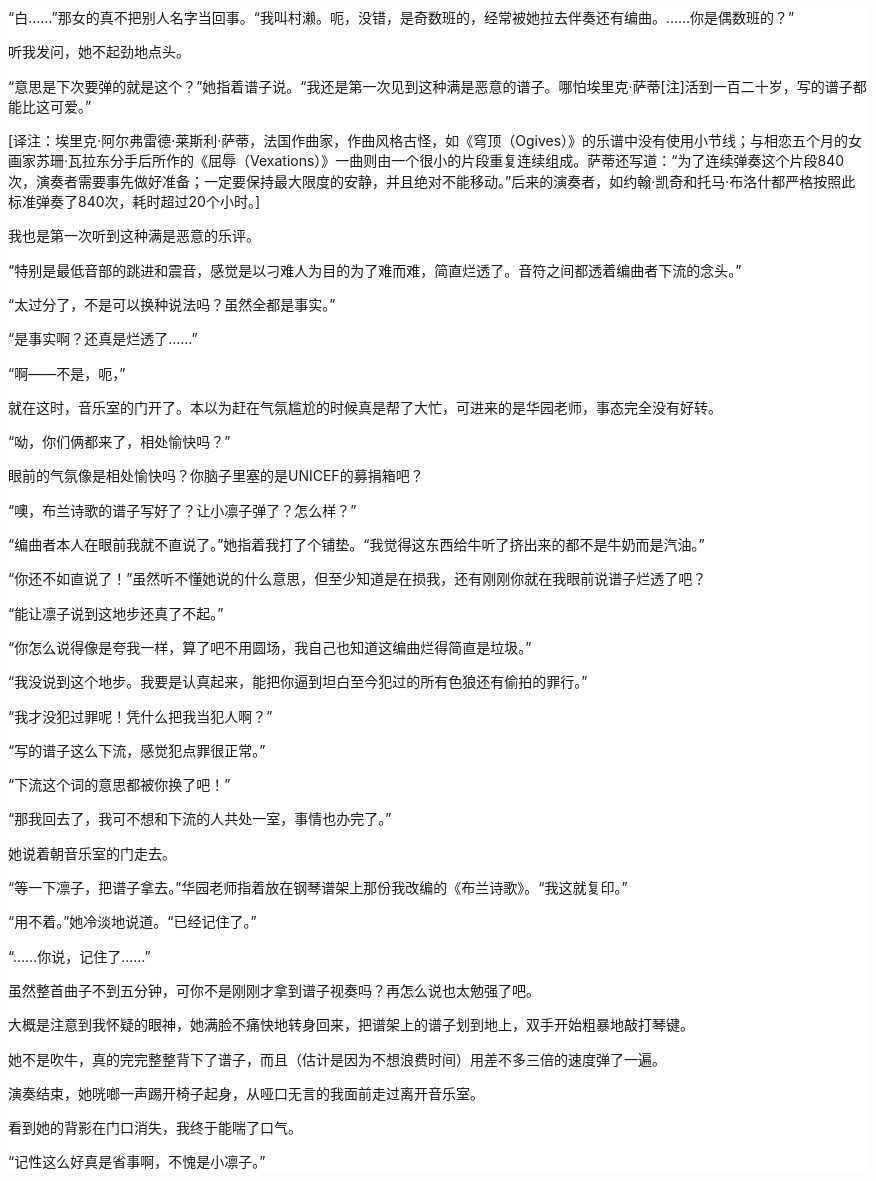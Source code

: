“白……”那女的真不把别人名字当回事。“我叫村濑。呃，没错，是奇数班的，经常被她拉去伴奏还有编曲。……你是偶数班的？”

听我发问，她不起劲地点头。

“意思是下次要弹的就是这个？”她指着谱子说。“我还是第一次见到这种满是恶意的谱子。哪怕埃里克·萨蒂[注]活到一百二十岁，写的谱子都能比这可爱。”

[译注：埃里克·阿尔弗雷德·莱斯利·萨蒂，法国作曲家，作曲风格古怪，如《穹顶（Ogives）》的乐谱中没有使用小节线；与相恋五个月的女画家苏珊·瓦拉东分手后所作的《屈辱（Vexations）》一曲则由一个很小的片段重复连续组成。萨蒂还写道：“为了连续弹奏这个片段840次，演奏者需要事先做好准备；一定要保持最大限度的安静，并且绝对不能移动。”后来的演奏者，如约翰·凯奇和托马·布洛什都严格按照此标准弹奏了840次，耗时超过20个小时。]

我也是第一次听到这种满是恶意的乐评。

“特别是最低音部的跳进和震音，感觉是以刁难人为目的为了难而难，简直烂透了。音符之间都透着编曲者下流的念头。”

“太过分了，不是可以换种说法吗？虽然全都是事实。”

“是事实啊？还真是烂透了……”

“啊——不是，呃，”

就在这时，音乐室的门开了。本以为赶在气氛尴尬的时候真是帮了大忙，可进来的是华园老师，事态完全没有好转。

“呦，你们俩都来了，相处愉快吗？”

眼前的气氛像是相处愉快吗？你脑子里塞的是UNICEF的募捐箱吧？

“噢，布兰诗歌的谱子写好了？让小凛子弹了？怎么样？”

“编曲者本人在眼前我就不直说了。”她指着我打了个铺垫。“我觉得这东西给牛听了挤出来的都不是牛奶而是汽油。”

“你还不如直说了！”虽然听不懂她说的什么意思，但至少知道是在损我，还有刚刚你就在我眼前说谱子烂透了吧？

“能让凛子说到这地步还真了不起。”

“你怎么说得像是夸我一样，算了吧不用圆场，我自己也知道这编曲烂得简直是垃圾。”

“我没说到这个地步。我要是认真起来，能把你逼到坦白至今犯过的所有色狼还有偷拍的罪行。”

“我才没犯过罪呢！凭什么把我当犯人啊？”

“写的谱子这么下流，感觉犯点罪很正常。”

“下流这个词的意思都被你换了吧！”

“那我回去了，我可不想和下流的人共处一室，事情也办完了。”

她说着朝音乐室的门走去。

“等一下凛子，把谱子拿去。”华园老师指着放在钢琴谱架上那份我改编的《布兰诗歌》。“我这就复印。”

“用不着。”她冷淡地说道。“已经记住了。”

“……你说，记住了……”

虽然整首曲子不到五分钟，可你不是刚刚才拿到谱子视奏吗？再怎么说也太勉强了吧。

大概是注意到我怀疑的眼神，她满脸不痛快地转身回来，把谱架上的谱子划到地上，双手开始粗暴地敲打琴键。

她不是吹牛，真的完完整整背下了谱子，而且（估计是因为不想浪费时间）用差不多三倍的速度弹了一遍。

演奏结束，她咣啷一声踢开椅子起身，从哑口无言的我面前走过离开音乐室。

看到她的背影在门口消失，我终于能喘了口气。

“记性这么好真是省事啊，不愧是小凛子。”
